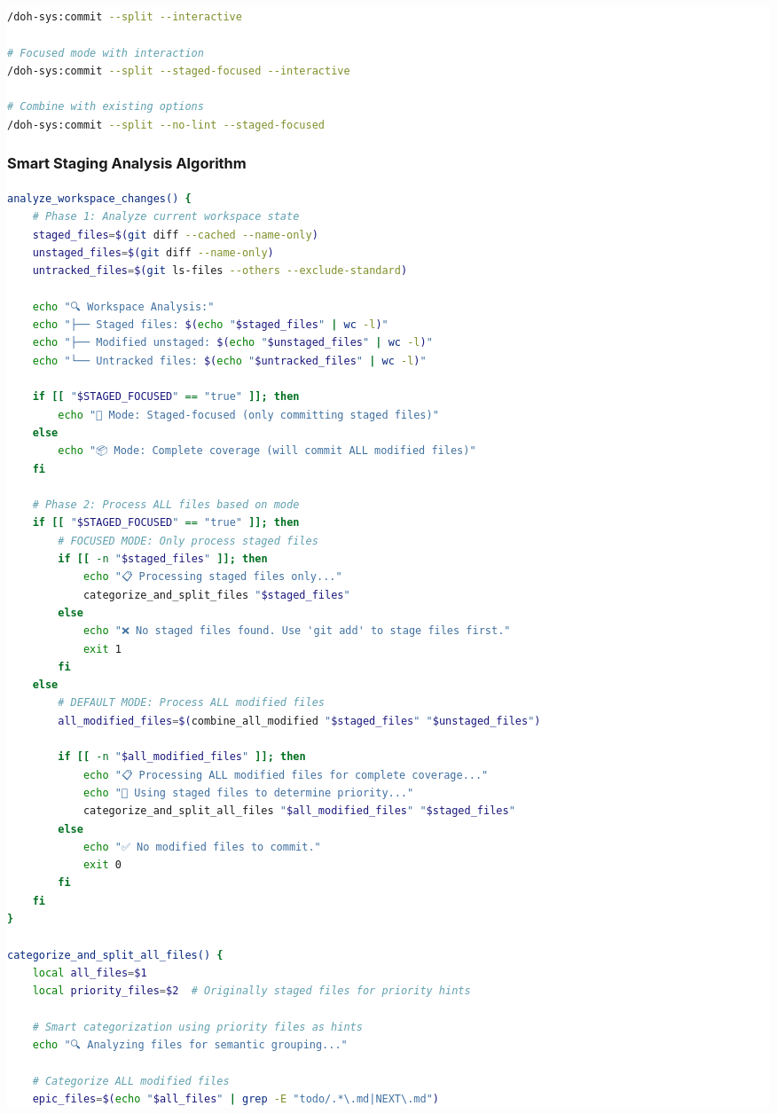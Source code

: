 ```bash
/doh-sys:commit --split --interactive

# Focused mode with interaction
/doh-sys:commit --split --staged-focused --interactive

# Combine with existing options
/doh-sys:commit --split --no-lint --staged-focused
```

### Smart Staging Analysis Algorithm

```bash
analyze_workspace_changes() {
    # Phase 1: Analyze current workspace state
    staged_files=$(git diff --cached --name-only)
    unstaged_files=$(git diff --name-only)
    untracked_files=$(git ls-files --others --exclude-standard)
    
    echo "🔍 Workspace Analysis:"
    echo "├── Staged files: $(echo "$staged_files" | wc -l)"
    echo "├── Modified unstaged: $(echo "$unstaged_files" | wc -l)"
    echo "└── Untracked files: $(echo "$untracked_files" | wc -l)"
    
    if [[ "$STAGED_FOCUSED" == "true" ]]; then
        echo "🎯 Mode: Staged-focused (only committing staged files)"
    else
        echo "📦 Mode: Complete coverage (will commit ALL modified files)"
    fi

    # Phase 2: Process ALL files based on mode
    if [[ "$STAGED_FOCUSED" == "true" ]]; then
        # FOCUSED MODE: Only process staged files
        if [[ -n "$staged_files" ]]; then
            echo "📋 Processing staged files only..."
            categorize_and_split_files "$staged_files"
        else
            echo "❌ No staged files found. Use 'git add' to stage files first."
            exit 1
        fi
    else
        # DEFAULT MODE: Process ALL modified files
        all_modified_files=$(combine_all_modified "$staged_files" "$unstaged_files")
        
        if [[ -n "$all_modified_files" ]]; then
            echo "📋 Processing ALL modified files for complete coverage..."
            echo "🎯 Using staged files to determine priority..."
            categorize_and_split_all_files "$all_modified_files" "$staged_files"
        else
            echo "✅ No modified files to commit."
            exit 0
        fi
    fi
}

categorize_and_split_all_files() {
    local all_files=$1
    local priority_files=$2  # Originally staged files for priority hints
    
    # Smart categorization using priority files as hints
    echo "🔍 Analyzing files for semantic grouping..."
    
    # Categorize ALL modified files
    epic_files=$(echo "$all_files" | grep -E "todo/.*\.md|NEXT\.md")
```
